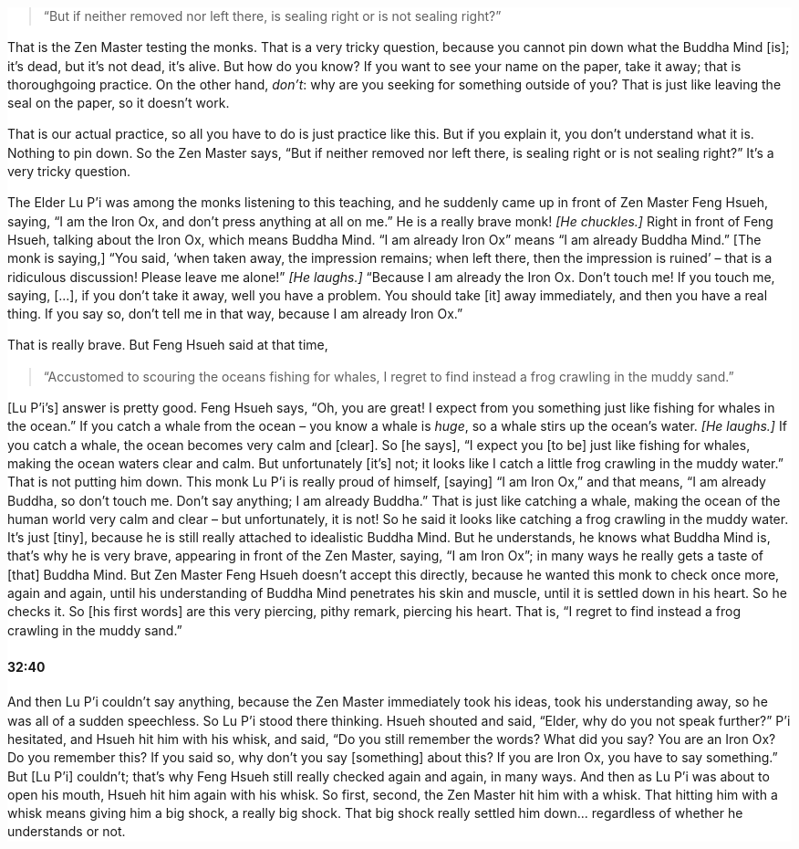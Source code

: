 > “But if neither removed nor left there, is sealing right or is not sealing right?”

That is the Zen Master testing the monks. That is a very tricky question, because you cannot pin down what the Buddha Mind [is]; it’s dead, but it’s not dead, it’s alive. But how do you know? If you want to see your name on the paper, take it away; that is thoroughgoing practice. On the other hand, *don’t*: why are you seeking for something outside of you? That is just like leaving the seal on the paper, so it doesn’t work. 

That is our actual practice, so all you have to do is just practice like this. But if you explain it, you don’t understand what it is. Nothing to pin down. So the Zen Master says, “But if neither removed nor left there, is sealing right or is not sealing right?” It’s a very tricky question.

The Elder Lu P’i was among the monks listening to this teaching, and he suddenly came up in front of Zen Master Feng Hsueh, saying, “I am the Iron Ox, and don’t press anything at all on me.” He is a really brave monk! *[He chuckles.]* Right in front of Feng Hsueh, talking about the Iron Ox, which means Buddha Mind. “I am already Iron Ox” means “I am already Buddha Mind.” [The monk is saying,] “You said, ‘when taken away, the impression remains; when left there, then the impression is ruined’ – that is a ridiculous discussion! Please leave me alone!” *[He laughs.]* “Because I am already the Iron Ox. Don’t touch me! If you touch me, saying, [...], if you don’t take it away, well you have a problem. You should take [it] away immediately, and then you have a real thing. If you say so, don’t tell me in that way, because I am already Iron Ox.”

That is really brave. But Feng Hsueh said at that time, 

> “Accustomed to scouring the oceans fishing for whales, I regret to find instead a frog crawling in the muddy sand.”  

[Lu P’i’s] answer is pretty good. Feng Hsueh says, “Oh, you are great! I expect from you something just like fishing for whales in the ocean.” If you catch a whale from the ocean – you know a whale is *huge*, so a whale stirs up the ocean’s water. *[He laughs.]* If you catch a whale, the ocean becomes very calm and [clear]. So [he says], “I expect you [to be] just like fishing for whales, making the ocean waters clear and calm. But unfortunately [it’s] not; it looks like I catch a little frog crawling in the muddy water.” That is not putting him down. This monk Lu P’i is really proud of himself, [saying] “I am Iron Ox,” and that means, “I am already Buddha, so don’t touch me. Don’t say anything; I am already Buddha.” That is just like catching a whale, making the ocean of the human world very calm and clear – but unfortunately, it is not! So he said it looks like catching a frog crawling in the muddy water. It’s just [tiny], because he is still really attached to idealistic Buddha Mind. But he understands, he knows what Buddha Mind is, that’s why he is very brave, appearing in front of the Zen Master, saying, “I am Iron Ox”; in many ways he really gets a taste of [that] Buddha Mind. But Zen Master Feng Hsueh doesn’t accept this directly, because he wanted this monk to check once more, again and again, until his understanding of Buddha Mind penetrates his skin and muscle, until it is settled down in his heart. So he checks it. So [his first words] are this very piercing, pithy remark, piercing his heart. That is, “I regret to find instead a frog crawling in the muddy sand.”

#### 32:40

And then Lu P’i couldn’t say anything, because the Zen Master immediately took his ideas, took his understanding away, so he was all of a sudden speechless. So Lu P’i stood there thinking. Hsueh shouted and said, “Elder, why do you not speak further?” P’i hesitated, and Hsueh hit him with his whisk, and said, “Do you still remember the words? What did you say? You are an Iron Ox? Do you remember this? If you said so, why don’t you say [something] about this? If you are Iron Ox, you have to say something.” But [Lu P’i] couldn’t; that’s why Feng Hsueh still really checked again and again, in many ways. And then as Lu P’i was about to open his mouth, Hsueh hit him again with his whisk. So first, second, the Zen Master hit him with a whisk. That hitting him with a whisk means giving him a big shock, a really big shock. That big shock really settled him down... regardless of whether he understands or not. 
